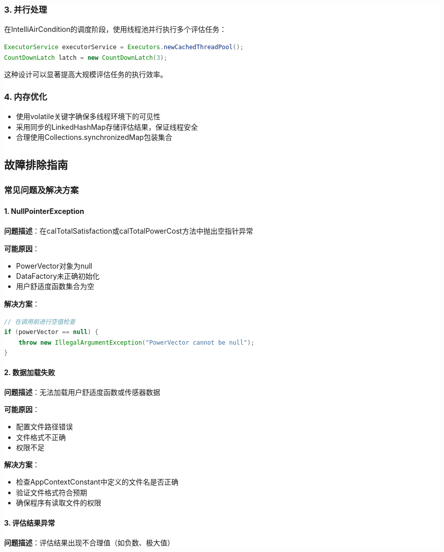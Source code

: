 ### 3. 并行处理

在IntelliAirCondition的调度阶段，使用线程池并行执行多个评估任务：

```java
ExecutorService executorService = Executors.newCachedThreadPool();
CountDownLatch latch = new CountDownLatch(3);
```

这种设计可以显著提高大规模评估任务的执行效率。

### 4. 内存优化

- 使用volatile关键字确保多线程环境下的可见性
- 采用同步的LinkedHashMap存储评估结果，保证线程安全
- 合理使用Collections.synchronizedMap包装集合

## 故障排除指南

### 常见问题及解决方案

#### 1. NullPointerException

**问题描述**：在calTotalSatisfaction或calTotalPowerCost方法中抛出空指针异常

**可能原因**：
- PowerVector对象为null
- DataFactory未正确初始化
- 用户舒适度函数集合为空

**解决方案**：
```java
// 在调用前进行空值检查
if (powerVector == null) {
    throw new IllegalArgumentException("PowerVector cannot be null");
}
```

#### 2. 数据加载失败

**问题描述**：无法加载用户舒适度函数或传感器数据

**可能原因**：
- 配置文件路径错误
- 文件格式不正确
- 权限不足

**解决方案**：
- 检查AppContextConstant中定义的文件名是否正确
- 验证文件格式符合预期
- 确保程序有读取文件的权限

#### 3. 评估结果异常

**问题描述**：评估结果出现不合理值（如负数、极大值）
